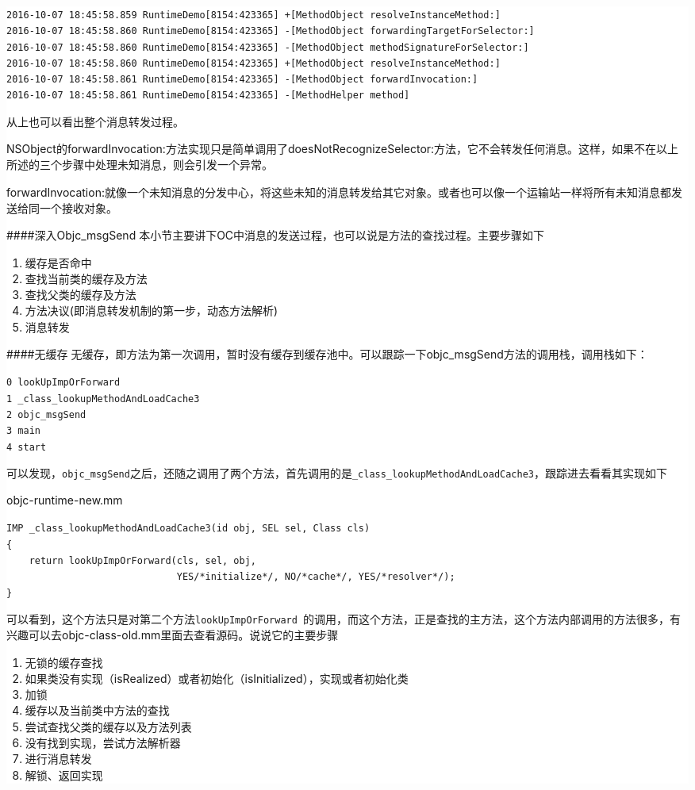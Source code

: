 ```
2016-10-07 18:45:58.859 RuntimeDemo[8154:423365] +[MethodObject resolveInstanceMethod:]
2016-10-07 18:45:58.860 RuntimeDemo[8154:423365] -[MethodObject forwardingTargetForSelector:]
2016-10-07 18:45:58.860 RuntimeDemo[8154:423365] -[MethodObject methodSignatureForSelector:]
2016-10-07 18:45:58.860 RuntimeDemo[8154:423365] +[MethodObject resolveInstanceMethod:]
2016-10-07 18:45:58.861 RuntimeDemo[8154:423365] -[MethodObject forwardInvocation:]
2016-10-07 18:45:58.861 RuntimeDemo[8154:423365] -[MethodHelper method]
```

从上也可以看出整个消息转发过程。

NSObject的forwardInvocation:方法实现只是简单调用了doesNotRecognizeSelector:方法，它不会转发任何消息。这样，如果不在以上所述的三个步骤中处理未知消息，则会引发一个异常。

forwardInvocation:就像一个未知消息的分发中心，将这些未知的消息转发给其它对象。或者也可以像一个运输站一样将所有未知消息都发送给同一个接收对象。

####深入Objc_msgSend
本小节主要讲下OC中消息的发送过程，也可以说是方法的查找过程。主要步骤如下

1. 缓存是否命中
2. 查找当前类的缓存及方法
3. 查找父类的缓存及方法
4. 方法决议(即消息转发机制的第一步，动态方法解析)
5. 消息转发

####无缓存
无缓存，即方法为第一次调用，暂时没有缓存到缓存池中。可以跟踪一下objc_msgSend方法的调用栈，调用栈如下：

```
0 lookUpImpOrForward
1 _class_lookupMethodAndLoadCache3
2 objc_msgSend
3 main
4 start
```
可以发现，`objc_msgSend`之后，还随之调用了两个方法，首先调用的是`_class_lookupMethodAndLoadCache3`，跟踪进去看看其实现如下

objc-runtime-new.mm

```
IMP _class_lookupMethodAndLoadCache3(id obj, SEL sel, Class cls)
{
    return lookUpImpOrForward(cls, sel, obj, 
                              YES/*initialize*/, NO/*cache*/, YES/*resolver*/);
}
```
可以看到，这个方法只是对第二个方法`lookUpImpOrForward `的调用，而这个方法，正是查找的主方法，这个方法内部调用的方法很多，有兴趣可以去objc-class-old.mm里面去查看源码。说说它的主要步骤

1. 无锁的缓存查找
2. 如果类没有实现（isRealized）或者初始化（isInitialized），实现或者初始化类
3. 加锁
4. 缓存以及当前类中方法的查找
5. 尝试查找父类的缓存以及方法列表
6. 没有找到实现，尝试方法解析器
7. 进行消息转发
8. 解锁、返回实现

